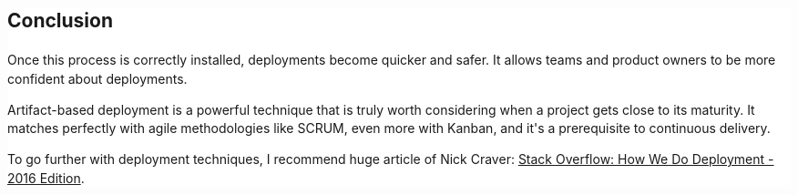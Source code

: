 ## Conclusion

Once this process is correctly installed, deployments become quicker and safer. It allows teams and product owners to be more confident about deployments.

Artifact-based deployment is a powerful technique that is truly worth considering when a project gets close to its maturity.
It matches perfectly with agile methodologies like SCRUM, even more with Kanban, and it's a prerequisite to continuous delivery.

To go further with deployment techniques, I recommend huge article of Nick Craver: [Stack Overflow: How We Do Deployment - 2016 Edition](https://nickcraver.com/blog/2016/05/03/stack-overflow-how-we-do-deployment-2016-edition/).
